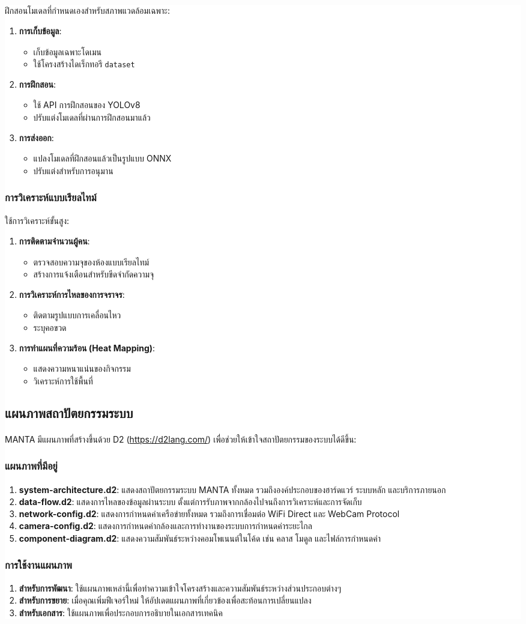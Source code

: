 ฝึกสอนโมเดลที่กำหนดเองสำหรับสภาพแวดล้อมเฉพาะ:

1. **การเก็บข้อมูล**:

   - เก็บข้อมูลเฉพาะโดเมน
   - ใช้โครงสร้างไดเร็กทอรี `dataset`

2. **การฝึกสอน**:

   - ใช้ API การฝึกสอนของ YOLOv8
   - ปรับแต่งโมเดลที่ผ่านการฝึกสอนมาแล้ว

3. **การส่งออก**:
   - แปลงโมเดลที่ฝึกสอนแล้วเป็นรูปแบบ ONNX
   - ปรับแต่งสำหรับการอนุมาน

### การวิเคราะห์แบบเรียลไทม์

ใช้การวิเคราะห์ขั้นสูง:

1. **การติดตามจำนวนผู้คน**:

   - ตรวจสอบความจุของห้องแบบเรียลไทม์
   - สร้างการแจ้งเตือนสำหรับขีดจำกัดความจุ

2. **การวิเคราะห์การไหลของการจราจร**:

   - ติดตามรูปแบบการเคลื่อนไหว
   - ระบุคอขวด

3. **การทำแผนที่ความร้อน (Heat Mapping)**:
   - แสดงความหนาแน่นของกิจกรรม
   - วิเคราะห์การใช้พื้นที่

## แผนภาพสถาปัตยกรรมระบบ

MANTA มีแผนภาพที่สร้างขึ้นด้วย D2 (https://d2lang.com/) เพื่อช่วยให้เข้าใจสถาปัตยกรรมของระบบได้ดีขึ้น:

### แผนภาพที่มีอยู่

1. **system-architecture.d2**: แสดงสถาปัตยกรรมระบบ MANTA ทั้งหมด รวมถึงองค์ประกอบของฮาร์ดแวร์ ระบบหลัก และบริการภายนอก
2. **data-flow.d2**: แสดงการไหลของข้อมูลผ่านระบบ ตั้งแต่การรับภาพจากกล้องไปจนถึงการวิเคราะห์และการจัดเก็บ
3. **network-config.d2**: แสดงการกำหนดค่าเครือข่ายทั้งหมด รวมถึงการเชื่อมต่อ WiFi Direct และ WebCam Protocol
4. **camera-config.d2**: แสดงการกำหนดค่ากล้องและการทำงานของระบบการกำหนดค่าระยะไกล
5. **component-diagram.d2**: แสดงความสัมพันธ์ระหว่างคอมโพเนนต์ในโค้ด เช่น คลาส โมดูล และไฟล์การกำหนดค่า

### การใช้งานแผนภาพ

1. **สำหรับการพัฒนา**: ใช้แผนภาพเหล่านี้เพื่อทำความเข้าใจโครงสร้างและความสัมพันธ์ระหว่างส่วนประกอบต่างๆ
2. **สำหรับการขยาย**: เมื่อคุณเพิ่มฟีเจอร์ใหม่ ให้อัปเดตแผนภาพที่เกี่ยวข้องเพื่อสะท้อนการเปลี่ยนแปลง
3. **สำหรับเอกสาร**: ใช้แผนภาพเพื่อประกอบการอธิบายในเอกสารเทคนิค
